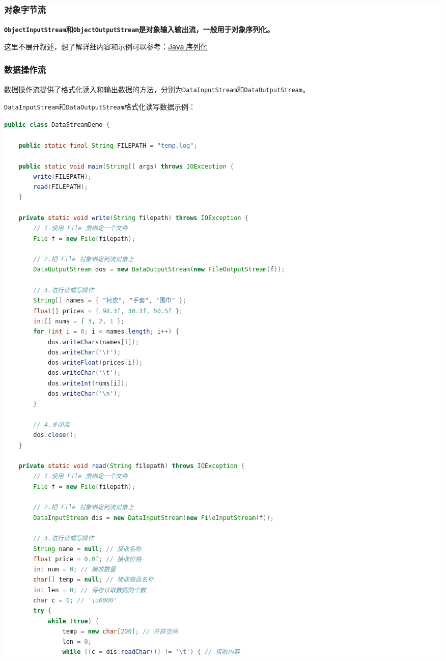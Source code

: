### **对象字节流**

**`ObjectInputStream`和`ObjectOutputStream`是对象输入输出流，一般用于对象序列化。**

这里不展开叙述，想了解详细内容和示例可以参考：[Java 序列化](https://dunwu.github.io/javacore/io/java-serialization.html)

### **数据操作流**

数据操作流提供了格式化读入和输出数据的方法，分别为`DataInputStream`和`DataOutputStream`。

`DataInputStream`和`DataOutputStream`格式化读写数据示例：

```java
public class DataStreamDemo {

    public static final String FILEPATH = "temp.log";

    public static void main(String[] args) throws IOException {
        write(FILEPATH);
        read(FILEPATH);
    }

    private static void write(String filepath) throws IOException {
        // 1.使用 File 类绑定一个文件
        File f = new File(filepath);

        // 2.把 File 对象绑定到流对象上
        DataOutputStream dos = new DataOutputStream(new FileOutputStream(f));

        // 3.进行读或写操作
        String[] names = { "衬衣", "手套", "围巾" };
        float[] prices = { 98.3f, 30.3f, 50.5f };
        int[] nums = { 3, 2, 1 };
        for (int i = 0; i < names.length; i++) {
            dos.writeChars(names[i]);
            dos.writeChar('\t');
            dos.writeFloat(prices[i]);
            dos.writeChar('\t');
            dos.writeInt(nums[i]);
            dos.writeChar('\n');
        }

        // 4.关闭流
        dos.close();
    }

    private static void read(String filepath) throws IOException {
        // 1.使用 File 类绑定一个文件
        File f = new File(filepath);

        // 2.把 File 对象绑定到流对象上
        DataInputStream dis = new DataInputStream(new FileInputStream(f));

        // 3.进行读或写操作
        String name = null; // 接收名称
        float price = 0.0f; // 接收价格
        int num = 0; // 接收数量
        char[] temp = null; // 接收商品名称
        int len = 0; // 保存读取数据的个数
        char c = 0; // '\u0000'
        try {
            while (true) {
                temp = new char[200]; // 开辟空间
                len = 0;
                while ((c = dis.readChar()) != '\t') { // 接收内容
```